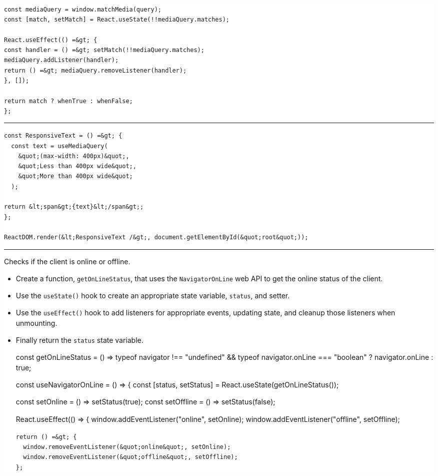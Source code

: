     const mediaQuery = window.matchMedia(query);
    const [match, setMatch] = React.useState(!!mediaQuery.matches);

    React.useEffect(() =&gt; {
    const handler = () =&gt; setMatch(!!mediaQuery.matches);
    mediaQuery.addListener(handler);
    return () =&gt; mediaQuery.removeListener(handler);
    }, []);

    return match ? whenTrue : whenFalse;
    };

------------------------------------------------------------------------

    const ResponsiveText = () =&gt; {
      const text = useMediaQuery(
        &quot;(max-width: 400px)&quot;,
        &quot;Less than 400px wide&quot;,
        &quot;More than 400px wide&quot;
      );

    return &lt;span&gt;{text}&lt;/span&gt;;
    };

    ReactDOM.render(&lt;ResponsiveText /&gt;, document.getElementById(&quot;root&quot;));

------------------------------------------------------------------------

Checks if the client is online or offline.

-   Create a function, `getOnLineStatus`, that uses the `NavigatorOnLine` web API to get the online status of the client.
-   Use the `useState()` hook to create an appropriate state variable, `status`, and setter.
-   Use the `useEffect()` hook to add listeners for appropriate events, updating state, and cleanup those listeners when unmounting.
-   Finally return the `status` state variable.



    const getOnLineStatus = () =&gt;
      typeof navigator !== &quot;undefined&quot; &amp;&amp; typeof navigator.onLine === &quot;boolean&quot;
        ? navigator.onLine
        : true;

    const useNavigatorOnLine = () =&gt; {
    const [status, setStatus] = React.useState(getOnLineStatus());

    const setOnline = () =&gt; setStatus(true);
    const setOffline = () =&gt; setStatus(false);

    React.useEffect(() =&gt; {
    window.addEventListener(&quot;online&quot;, setOnline);
    window.addEventListener(&quot;offline&quot;, setOffline);

        return () =&gt; {
          window.removeEventListener(&quot;online&quot;, setOnline);
          window.removeEventListener(&quot;offline&quot;, setOffline);
        };
